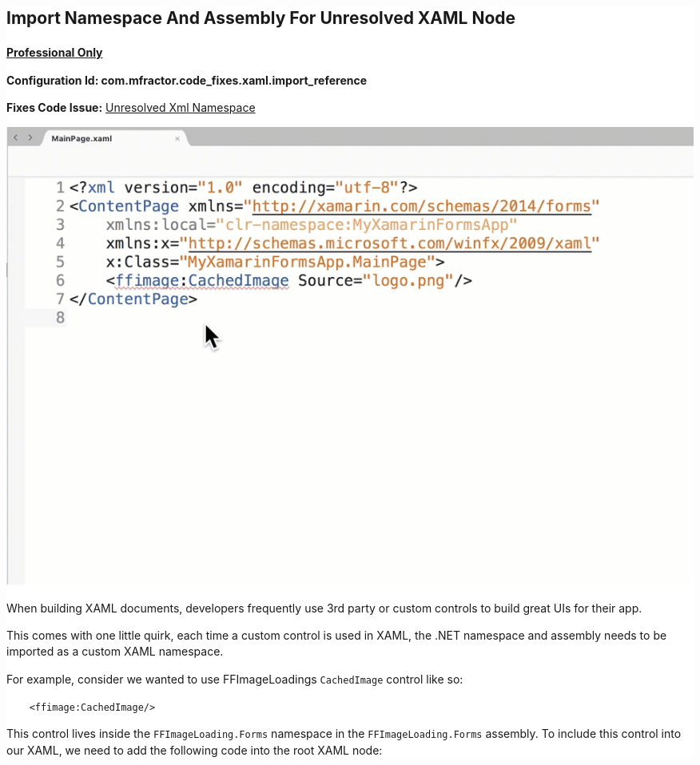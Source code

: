 
## Import Namespace And Assembly For Unresolved XAML Node

**[Professional Only](https://www.mfractor.com/buy?utm_source=docs&utm_medium=professional_only)**

**Configuration Id: com.mfractor.code_fixes.xaml.import_reference**

**Fixes Code Issue:** [Unresolved Xml Namespace](/code-analysis/xaml.md#unresolved-xml-namespace)

![Resolving an unknown XAML namespace by importing a controls namespace and assembly](/img/code-actions/forms/import-xaml-node.gif)

When building XAML documents, developers frequently use 3rd party or custom controls to build great UIs for their app.

This comes with one little quirk, each time a custom control is used in XAML, the .NET namespace and assembly needs to be imported as a custom XAML namespace.

For example, consider we wanted to use FFImageLoadings `CachedImage` control like so:

```
    <ffimage:CachedImage/>
```

This control lives inside the `FFImageLoading.Forms` namespace in the `FFImageLoading.Forms` assembly. To include this control into our XAML, we need to add the following code into the root XAML node:
